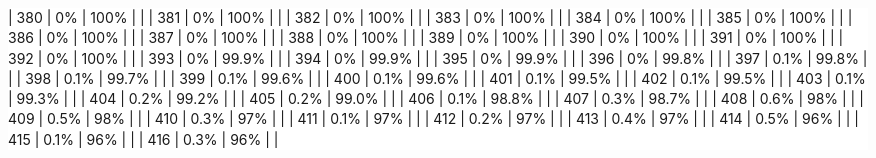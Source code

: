 | 380 | 0% | 100% |  |
| 381 | 0% | 100% |  |
| 382 | 0% | 100% |  |
| 383 | 0% | 100% |  |
| 384 | 0% | 100% |  |
| 385 | 0% | 100% |  |
| 386 | 0% | 100% |  |
| 387 | 0% | 100% |  |
| 388 | 0% | 100% |  |
| 389 | 0% | 100% |  |
| 390 | 0% | 100% |  |
| 391 | 0% | 100% |  |
| 392 | 0% | 100% |  |
| 393 | 0% | 99.9% |  |
| 394 | 0% | 99.9% |  |
| 395 | 0% | 99.9% |  |
| 396 | 0% | 99.8% |  |
| 397 | 0.1% | 99.8% |  |
| 398 | 0.1% | 99.7% |  |
| 399 | 0.1% | 99.6% |  |
| 400 | 0.1% | 99.6% |  |
| 401 | 0.1% | 99.5% |  |
| 402 | 0.1% | 99.5% |  |
| 403 | 0.1% | 99.3% |  |
| 404 | 0.2% | 99.2% |  |
| 405 | 0.2% | 99.0% |  |
| 406 | 0.1% | 98.8% |  |
| 407 | 0.3% | 98.7% |  |
| 408 | 0.6% | 98% |  |
| 409 | 0.5% | 98% |  |
| 410 | 0.3% | 97% |  |
| 411 | 0.1% | 97% |  |
| 412 | 0.2% | 97% |  |
| 413 | 0.4% | 97% |  |
| 414 | 0.5% | 96% |  |
| 415 | 0.1% | 96% |  |
| 416 | 0.3% | 96% |  |